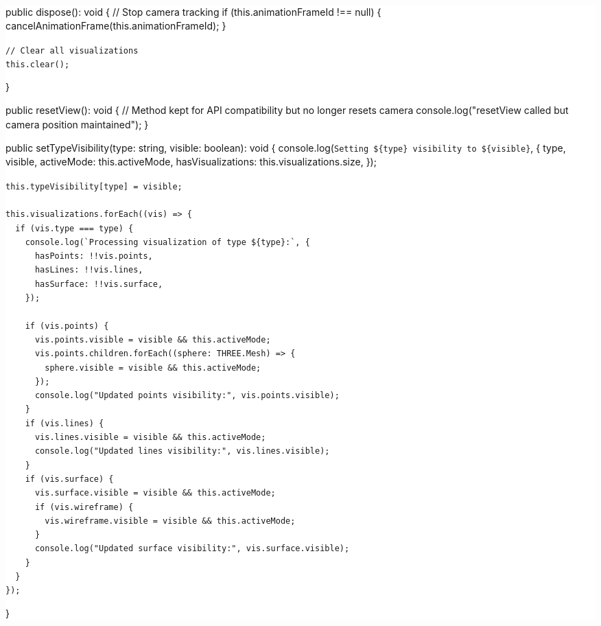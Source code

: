   public dispose(): void {
    // Stop camera tracking
    if (this.animationFrameId !== null) {
      cancelAnimationFrame(this.animationFrameId);
    }

    // Clear all visualizations
    this.clear();
  }

  public resetView(): void {
    // Method kept for API compatibility but no longer resets camera
    console.log("resetView called but camera position maintained");
  }

  public setTypeVisibility(type: string, visible: boolean): void {
    console.log(`Setting ${type} visibility to ${visible}`, {
      type,
      visible,
      activeMode: this.activeMode,
      hasVisualizations: this.visualizations.size,
    });

    this.typeVisibility[type] = visible;

    this.visualizations.forEach((vis) => {
      if (vis.type === type) {
        console.log(`Processing visualization of type ${type}:`, {
          hasPoints: !!vis.points,
          hasLines: !!vis.lines,
          hasSurface: !!vis.surface,
        });

        if (vis.points) {
          vis.points.visible = visible && this.activeMode;
          vis.points.children.forEach((sphere: THREE.Mesh) => {
            sphere.visible = visible && this.activeMode;
          });
          console.log("Updated points visibility:", vis.points.visible);
        }
        if (vis.lines) {
          vis.lines.visible = visible && this.activeMode;
          console.log("Updated lines visibility:", vis.lines.visible);
        }
        if (vis.surface) {
          vis.surface.visible = visible && this.activeMode;
          if (vis.wireframe) {
            vis.wireframe.visible = visible && this.activeMode;
          }
          console.log("Updated surface visibility:", vis.surface.visible);
        }
      }
    });
  }
